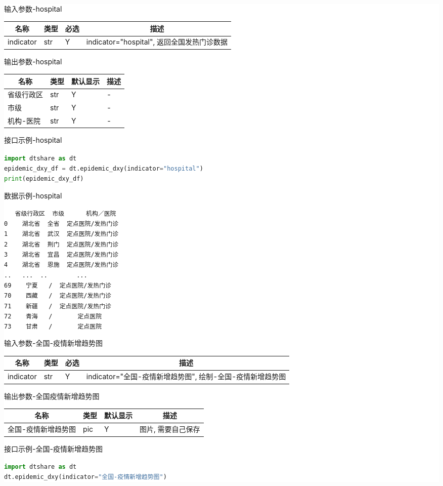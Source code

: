 输入参数-hospital

| 名称   | 类型 | 必选 | 描述                                                                              |
| -------- | ---- | ---- | --- |
| indicator | str | Y | indicator="hospital", 返回全国发热门诊数据|

输出参数-hospital

| 名称          | 类型 | 默认显示 | 描述           |
| --------------- | ----- | -------- | ---------------- |
| 省级行政区      | str   | Y        |-   |
| 市级      | str   | Y        | -  |
| 机构-医院      | str   | Y        | -  |

接口示例-hospital

```python
import dtshare as dt
epidemic_dxy_df = dt.epidemic_dxy(indicator="hospital")
print(epidemic_dxy_df)
```

数据示例-hospital

```
   省级行政区  市级      机构／医院
0    湖北省  全省  定点医院/发热门诊
1    湖北省  武汉  定点医院/发热门诊
2    湖北省  荆门  定点医院/发热门诊
3    湖北省  宜昌  定点医院/发热门诊
4    湖北省  恩施  定点医院/发热门诊
..   ...  ..        ...
69    宁夏   /  定点医院/发热门诊
70    西藏   /  定点医院/发热门诊
71    新疆   /  定点医院/发热门诊
72    青海   /       定点医院
73    甘肃   /       定点医院
```

输入参数-全国-疫情新增趋势图

| 名称   | 类型 | 必选 | 描述                                                                              |
| -------- | ---- | ---- | --- |
| indicator | str | Y | indicator="全国-疫情新增趋势图", 绘制-全国-疫情新增趋势图|

输出参数-全国疫情新增趋势图

| 名称          | 类型 | 默认显示 | 描述           |
| --------------- | ----- | -------- | ---------------- |
| 全国-疫情新增趋势图      | pic | Y        |图片, 需要自己保存   |

接口示例-全国-疫情新增趋势图

```python
import dtshare as dt
dt.epidemic_dxy(indicator="全国-疫情新增趋势图")
```
